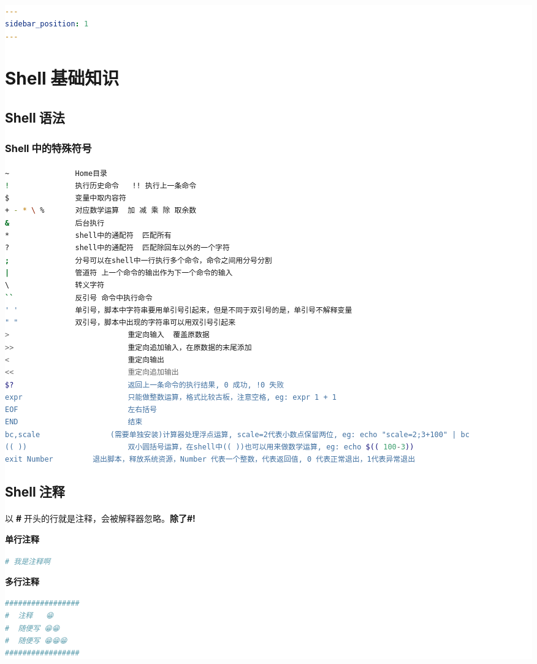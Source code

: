 ```yaml
---
sidebar_position: 1
---
```


# Shell 基础知识

## Shell 语法

### Shell 中的特殊符号

```sh
~               Home目录
!               执行历史命令   !! 执行上一条命令
$               变量中取内容符
+ - * \ %       对应数学运算  加 减 乘 除 取余数
&               后台执行
*               shell中的通配符  匹配所有
?               shell中的通配符  匹配除回车以外的一个字符
;               分号可以在shell中一行执行多个命令，命令之间用分号分割
|               管道符 上一个命令的输出作为下一个命令的输入
\               转义字符
``              反引号 命令中执行命令
' '             单引号，脚本中字符串要用单引号引起来，但是不同于双引号的是，单引号不解释变量
" "             双引号，脚本中出现的字符串可以用双引号引起来
> 							重定向输入  覆盖原数据
>> 							重定向追加输入，在原数据的末尾添加
<  	 						重定向输出
<< 							重定向追加输出
$? 							返回上一条命令的执行结果, 0 成功, !0 失败
expr						只能做整数运算，格式比较古板，注意空格, eg: expr 1 + 1
EOF							左右括号
END							结束
bc,scale 				(需要单独安装)计算器处理浮点运算, scale=2代表小数点保留两位, eg: echo "scale=2;3+100" | bc
(( ))					 	双小圆括号运算，在shell中(( ))也可以用来做数学运算, eg: echo $(( 100-3))
exit Number 		退出脚本，释放系统资源，Number 代表一个整数，代表返回值, 0 代表正常退出，1代表异常退出
```

## Shell 注释

以 **#** 开头的行就是注释，会被解释器忽略。**除了#!**

**单行注释**

```sh
# 我是注释啊
```

**多行注释**

```sh
#################
#  注释   😁
#  随便写 😁😁
#  随便写 😁😁😁
#################
```
